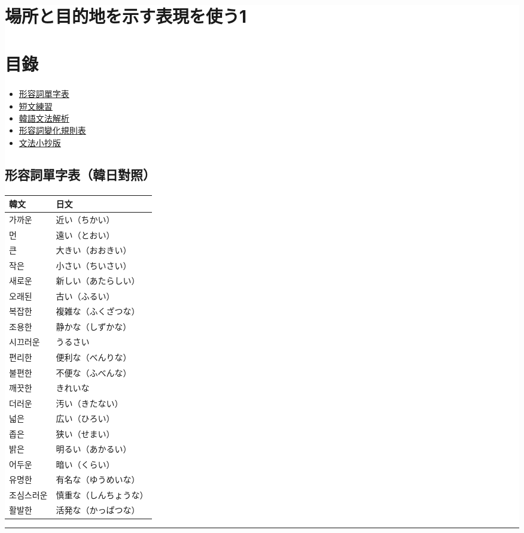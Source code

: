 # 場所と目的地を示す表現を使う1

# 目錄
- [形容詞單字表](#形容詞單字表韓日對照)
- [短文練習](#短文練習韓日對照)
- [韓語文法解析](#韓語文法解析重點整理)
- [形容詞變化規則表](#韓語形容詞變化規則表現在形過去形)
- [文法小抄版](#文法小抄版まとめ)

## 形容詞單字表（韓日對照）

| 韓文 | 日文 |
|:---|:---|
| 가까운 | 近い（ちかい） |
| 먼 | 遠い（とおい） |
| 큰 | 大きい（おおきい） |
| 작은 | 小さい（ちいさい） |
| 새로운 | 新しい（あたらしい） |
| 오래된 | 古い（ふるい） |
| 복잡한 | 複雑な（ふくざつな） |
| 조용한 | 静かな（しずかな） |
| 시끄러운 | うるさい |
| 편리한 | 便利な（べんりな） |
| 불편한 | 不便な（ふべんな） |
| 깨끗한 | きれいな |
| 더러운 | 汚い（きたない） |
| 넓은 | 広い（ひろい） |
| 좁은 | 狭い（せまい） |
| 밝은 | 明るい（あかるい） |
| 어두운 | 暗い（くらい） |
| 유명한 | 有名な（ゆうめいな） |
| 조심스러운 | 慎重な（しんちょうな） |
| 활발한 | 活発な（かっぱつな） |

---
